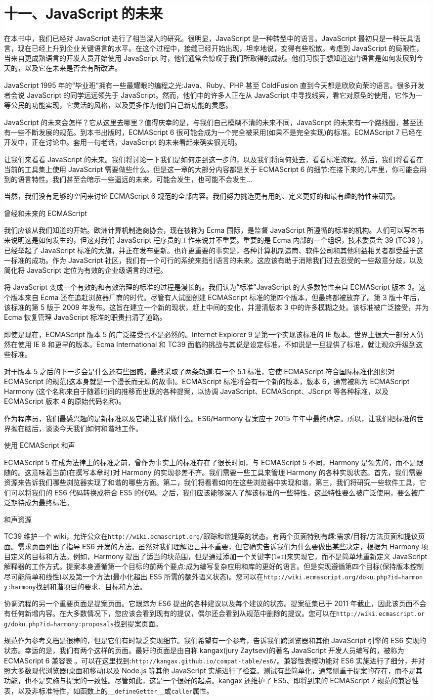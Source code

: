 # 十一、JavaScript 的未来

在本书中，我们已经对 JavaScript 进行了相当深入的研究。很明显，JavaScript 是一种转型中的语言。JavaScript 最初只是一种玩具语言，现在已经上升到企业关键语言的水平。在这个过程中，接缝已经开始出现，坦率地说，变得有些松散。考虑到 JavaScript 的局限性，当来自更成熟语言的开发人员开始使用 JavaScript 时，他们通常会惊叹于我们所取得的成就。他们习惯于想知道这门语言是如何发展到今天的，以及它在未来是否会有所改进。

JavaScript 1995 年的“毕业班”拥有一些最耀眼的编程之光:Java、Ruby、PHP 甚至 ColdFusion 直到今天都是欣欣向荣的语言。很多开发者会说 JavaScript 的同学远远领先于 JavaScript。然而，他们中的许多人正在从 JavaScript 中寻找线索，看它对原型的使用，它作为一等公民的功能实现，它灵活的风格，以及更多作为他们自己新功能的灵感。

JavaScript 的未来会怎样？它从这里去哪里？值得庆幸的是，与我们自己模糊不清的未来不同，JavaScript 的未来有一个路线图，甚至还有一些不断发展的规范。到本书出版时，ECMAScript 6 很可能会成为一个完全被采用(如果不是完全实现)的标准。ECMAScript 7 已经在开发中，正在讨论中。套用一句老话，JavaScript 的未来看起来确实很光明。

让我们来看看 JavaScript 的未来。我们将讨论一下我们是如何走到这一步的，以及我们将向何处去，看看标准流程。然后，我们将看看在当前的工具集上使用 JavaScript 需要做些什么。但是这一章的大部分内容都是关于 ECMAScript 6 的细节:在接下来的几年里，你可能会用到的语言特性。我们甚至会暗示一些遥远的未来，可能会发生，也可能不会发生...

当然，我们没有足够的空间来讨论 ECMAScript 6 规范的全部内容。我们努力挑选更有用的、定义更好的和最有趣的特性来研究。

曾经和未来的 ECMAScript

我们应该从我们知道的开始。欧洲计算机制造商协会，现在被称为 Ecma 国际，是监督 JavaScript 所遵循的标准的机构。人们可以写本书来说明这是如何发生的，但这对我们 JavaScript 程序员的工作来说并不重要。重要的是 Ecma 内部的一个组织，技术委员会 39 (TC39 )，已经举起了 JavaScript 标准的大旗，并正在发布更新。也许更重要的事实是，各种计算机制造商、软件公司和其他利益相关者都受益于这一标准的成功。作为 JavaScript 社区，我们有一个可行的系统来指引语言的未来。这应该有助于消除我们过去忍受的一些敌意分歧，以及简化将 JavaScript 定位为有效的企业级语言的过程。

将 JavaScript 变成一个有效的和有效治理的标准的过程是漫长的。我们认为“标准”JavaScript 的大多数特性来自 ECMAScript 版本 3。这个版本来自 Ecma 还在追赶浏览器厂商的时代。尽管有人试图创建 ECMAScript 标准的第四个版本，但最终都被放弃了。第 3 版十年后，该标准的第 5 版于 2009 年发布。这旨在建立一个新的现状，赶上中间的变化，并澄清版本 3 中的许多模糊之处。该标准被广泛接受，并为 Ecma 恢复管理 JavaScript 标准的职责扫清了道路。

即使是现在，ECMAScript 版本 5 的广泛接受也不是必然的。Internet Explorer 9 是第一个实现该标准的 IE 版本。世界上很大一部分人仍然在使用 IE 8 和更早的版本。Ecma International 和 TC39 面临的挑战与其说是设定标准，不如说是一旦提供了标准，就让观众升级到这些标准。

对于版本 5 之后的下一步会是什么还有些困惑。最终采取了两条轨道:有一个 5.1 标准，它使 ECMAScript 符合国际标准化组织对 ECMAScript 的规范(这本身就是一个漫长而无聊的故事)。ECMAScript 标准将会有一个新的版本，版本 6，通常被称为 ECMAScript Harmony (这个名称来自于随着时间的推移而出现的各种提案，以协调 JavaScript、ECMAScript、JScript 等各种标准，以及 ECMAScript 版本 4 的原始代码名称)。

作为程序员，我们最感兴趣的是新标准以及它能让我们做什么。ES6/Harmony 提案应于 2015 年年中最终确定。所以，让我们把标准的世界抛在脑后，谈谈今天我们如何和谐地工作。

使用 ECMAScript 和声

ECMAScript 5 在成为法律上的标准之前，曾作为事实上的标准存在了很长时间，与 ECMAScript 5 不同，Harmony 是领先的，而不是跟随的。这意味着当前(在撰写本章时)对 Harmony 的实现参差不齐。我们需要一些工具来管理 Harmony 的各种实现状态。首先，我们需要资源来告诉我们哪些浏览器实现了和谐的哪些方面。第二，我们将看看如何在这些浏览器中实现和谐，第三，我们将研究一些软件工具，它们可以将我们的 ES6 代码转换成符合 ES5 的代码。之后，我们应该能够深入了解该标准的一些特性，这些特性要么被广泛使用，要么被广泛期待成为最终标准。

和声资源

TC39 维护一个 wiki，允许公众在`http://wiki.ecmascript.org/`跟踪和谐提案的状态。有两个页面特别有趣:需求/目标/方法页面和提议页面。需求页面列出了指导 ES6 开发的方法。虽然对我们理解语言并不重要，但它确实告诉我们为什么要做出某些决定，根据为 Harmony 项目定义的目标和方法。例如，Harmony 提出了适当的块范围，但是通过添加一个关键字(`let`)来实现它，而不是简单地重新定义 JavaScript 解释器的工作方式。提案本身遵循第一个目标的前两个要点:成为编写复杂应用和库的更好的语言。但是实现遵循第四个目标(保持版本控制尽可能简单和线性)以及第一个方法(最小化超出 ES5 所需的额外语义状态)。您可以在`http://wiki.ecmascript.org/doku.php?id=harmony:harmony`找到和谐项目的要求、目标和方法。

协调流程的另一个重要页面是提案页面。它跟踪为 ES6 提出的各种建议以及每个建议的状态。提案征集已于 2011 年截止，因此该页面不会有任何新增内容。在大多数情况下，您应该会看到现有的提议，偶尔还会看到从规范中删除的提议。您可以在`http://wiki.ecmascript.org/doku.php?id=harmony:proposals`找到提案页面。

规范作为参考文档是很棒的，但是它们有时缺乏实现细节。我们希望有一个参考，告诉我们跨浏览器和其他 JavaScript 引擎的 ES6 实现的状态。幸运的是，我们有两个这样的页面。最好的页面是由自称 kangax(jury Zaytsev)的著名 JavaScript 开发人员编写的，被称为 ECMAScript 6 兼容表 。可以在这里找到:`http://kangax.github.io/compat-table/es6/`。兼容性表按功能对 ES6 实施进行了细分，并对照大多数现代浏览器(桌面和移动)以及 Node.js 等其他 JavaScript 实施进行了检查。测试有些简单化，通常侧重于提案的存在，而不是其功能，也不是实施与提案的一致性。尽管如此，这是一个很好的起点。kangax 还维护了 ES5、即将到来的 ECMAScript 7 规范的兼容性表，以及非标准特性，如函数上的`__defineGetter__`或`caller`属性。
